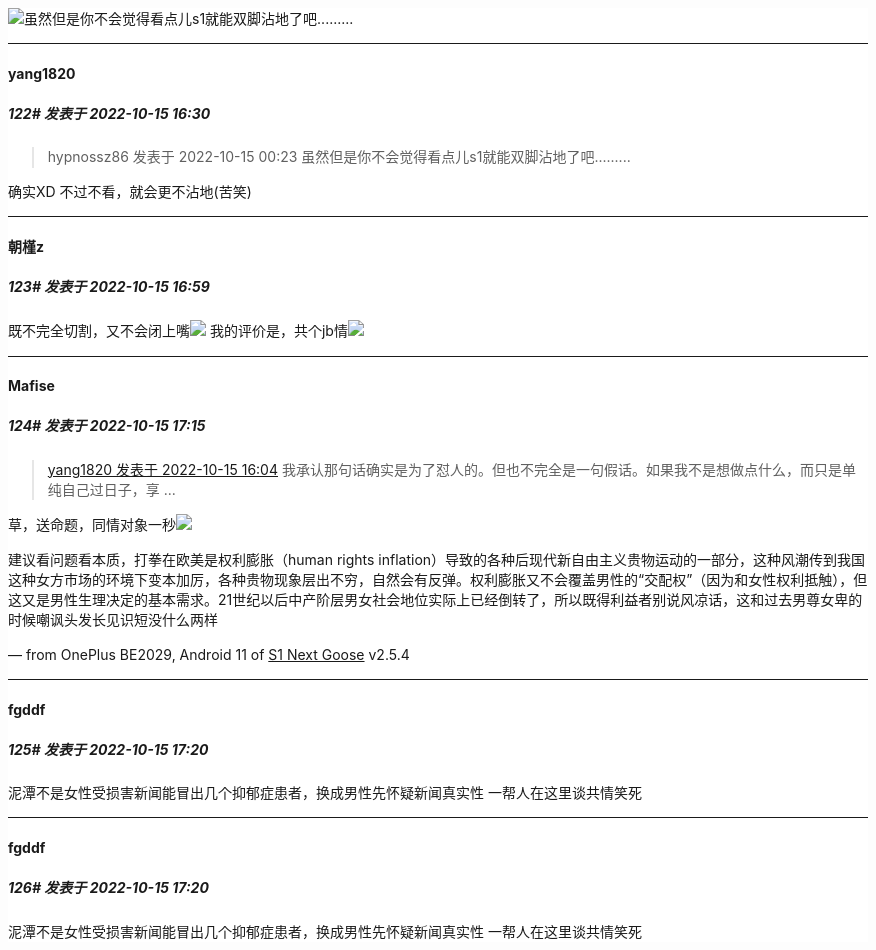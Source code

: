 <img src="https://static.saraba1st.com/image/smiley/face2017/037.png" referrerpolicy="no-referrer">虽然但是你不会觉得看点儿s1就能双脚沾地了吧.........



*****

####  yang1820  
##### 122#       发表于 2022-10-15 16:30

<blockquote>hypnossz86 发表于 2022-10-15 00:23
虽然但是你不会觉得看点儿s1就能双脚沾地了吧.........</blockquote>
确实XD 不过不看，就会更不沾地(苦笑) 



*****

####  朝槿z  
##### 123#       发表于 2022-10-15 16:59

既不完全切割，又不会闭上嘴<img src="https://static.saraba1st.com/image/smiley/face2017/037.png" referrerpolicy="no-referrer">
我的评价是，共个jb情<img src="https://static.saraba1st.com/image/smiley/face2017/067.png" referrerpolicy="no-referrer">



*****

####  Mafise  
##### 124#       发表于 2022-10-15 17:15

<blockquote><a href="httphttps://bbs.saraba1st.com/2b/forum.php?mod=redirect&amp;goto=findpost&amp;pid=57921014&amp;ptid=2099633" target="_blank">yang1820 发表于 2022-10-15 16:04</a>
我承认那句话确实是为了怼人的。但也不完全是一句假话。如果我不是想做点什么，而只是单纯自己过日子，享 ...</blockquote>
草，送命题，同情对象一秒<img src="https://static.saraba1st.com/image/smiley/face2017/068.png" referrerpolicy="no-referrer">

建议看问题看本质，打拳在欧美是权利膨胀（human rights inflation）导致的各种后现代新自由主义贵物运动的一部分，这种风潮传到我国这种女方市场的环境下变本加厉，各种贵物现象层出不穷，自然会有反弹。权利膨胀又不会覆盖男性的“交配权”（因为和女性权利抵触），但这又是男性生理决定的基本需求。21世纪以后中产阶层男女社会地位实际上已经倒转了，所以既得利益者别说风凉话，这和过去男尊女卑的时候嘲讽头发长见识短没什么两样

— from OnePlus BE2029, Android 11 of [S1 Next Goose](https://pan.baidu.com/s/1mi43uRm) v2.5.4

*****

####  fgddf  
##### 125#       发表于 2022-10-15 17:20

泥潭不是女性受损害新闻能冒出几个抑郁症患者，换成男性先怀疑新闻真实性 一帮人在这里谈共情笑死

*****

####  fgddf  
##### 126#       发表于 2022-10-15 17:20

泥潭不是女性受损害新闻能冒出几个抑郁症患者，换成男性先怀疑新闻真实性 一帮人在这里谈共情笑死
